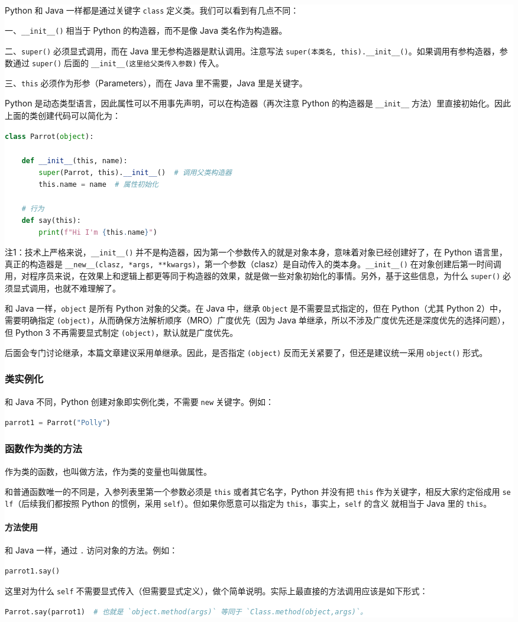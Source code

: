 Python 和 Java 一样都是通过关键字 `class` 定义类。我们可以看到有几点不同：

一、`__init__()` 相当于 Python 的构造器，而不是像 Java 类名作为构造器。

二、`super()` 必须显式调用，而在 Java 里无参构造器是默认调用。注意写法 `super(本类名, this).__init__()`。如果调用有参构造器，参数通过 `super()` 后面的 `__init__(这里给父类传入参数)` 传入。

三、`this` 必须作为形参（Parameters），而在 Java 里不需要，Java 里是关键字。

Python 是动态类型语言，因此属性可以不用事先声明，可以在构造器（再次注意 Python 的构造器是 `__init__` 方法）里直接初始化。因此上面的类创建代码可以简化为：

```python
class Parrot(object):

    def __init__(this, name):
        super(Parrot, this).__init__()  # 调用父类构造器
        this.name = name  # 属性初始化

    # 行为
    def say(this):
        print(f"Hi I'm {this.name}")
```

注1：技术上严格来说，`__init__()` 并不是构造器，因为第一个参数传入的就是对象本身，意味着对象已经创建好了，在 Python 语言里，真正的构造器是 `__new__(clasz, *args, **kwargs)`，第一个参数（clasz）是自动传入的类本身。`__init__()` 在对象创建后第一时间调用，对程序员来说，在效果上和逻辑上都更等同于构造器的效果，就是做一些对象初始化的事情。另外，基于这些信息，为什么 `super()` 必须显式调用，也就不难理解了。

和 Java 一样，`object` 是所有 Python 对象的父类。在 Java 中，继承 `Object` 是不需要显式指定的，但在 Python（尤其 Python 2）中，需要明确指定 `(object)`，从而确保方法解析顺序（MRO）广度优先（因为 Java 单继承，所以不涉及广度优先还是深度优先的选择问题），但 Python 3 不再需要显式制定 `(object)`，默认就是广度优先。

后面会专门讨论继承，本篇文章建议采用单继承。因此，是否指定 `(object)` 反而无关紧要了，但还是建议统一采用 `object()` 形式。

### 类实例化

和 Java 不同，Python 创建对象即实例化类，不需要 `new` 关键字。例如：

```python
parrot1 = Parrot("Polly")
```

### 函数作为类的方法

作为类的函数，也叫做方法，作为类的变量也叫做属性。

和普通函数唯一的不同是，入参列表里第一个参数必须是 `this` 或者其它名字，Python 并没有把 `this` 作为关键字，相反大家约定俗成用 `self`（后续我们都按照 Python 的惯例，采用 `self`）。但如果你愿意可以指定为 `this`，事实上，`self` 的含义 就相当于 Java 里的 `this`。

#### 方法使用

和 Java 一样，通过 `.` 访问对象的方法。例如：

```python
parrot1.say()
```

这里对为什么 `self` 不需要显式传入（但需要显式定义），做个简单说明。实际上最直接的方法调用应该是如下形式：

```python
Parrot.say(parrot1)  # 也就是 `object.method(args)` 等同于 `Class.method(object,args)`。
```
